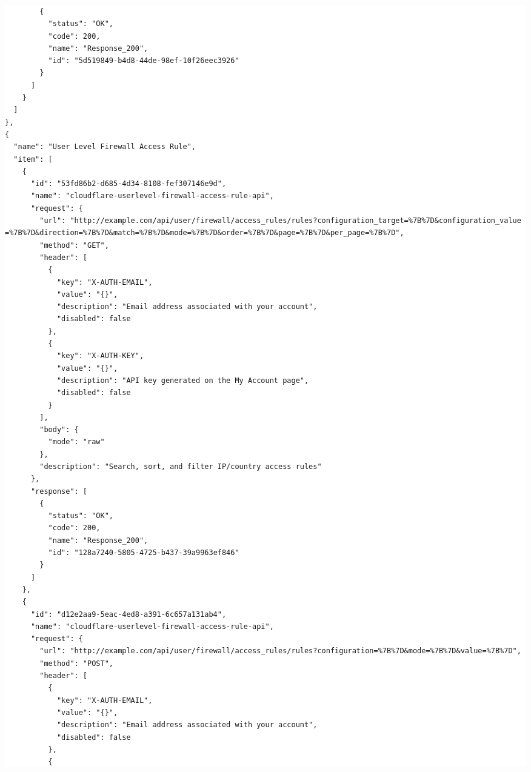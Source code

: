             {
              "status": "OK",
              "code": 200,
              "name": "Response_200",
              "id": "5d519849-b4d8-44de-98ef-10f26eec3926"
            }
          ]
        }
      ]
    },
    {
      "name": "User Level Firewall Access Rule",
      "item": [
        {
          "id": "53fd86b2-d685-4d34-8108-fef307146e9d",
          "name": "cloudflare-userlevel-firewall-access-rule-api",
          "request": {
            "url": "http://example.com/api/user/firewall/access_rules/rules?configuration_target=%7B%7D&configuration_value=%7B%7D&direction=%7B%7D&match=%7B%7D&mode=%7B%7D&order=%7B%7D&page=%7B%7D&per_page=%7B%7D",
            "method": "GET",
            "header": [
              {
                "key": "X-AUTH-EMAIL",
                "value": "{}",
                "description": "Email address associated with your account",
                "disabled": false
              },
              {
                "key": "X-AUTH-KEY",
                "value": "{}",
                "description": "API key generated on the My Account page",
                "disabled": false
              }
            ],
            "body": {
              "mode": "raw"
            },
            "description": "Search, sort, and filter IP/country access rules"
          },
          "response": [
            {
              "status": "OK",
              "code": 200,
              "name": "Response_200",
              "id": "128a7240-5805-4725-b437-39a9963ef846"
            }
          ]
        },
        {
          "id": "d12e2aa9-5eac-4ed8-a391-6c657a131ab4",
          "name": "cloudflare-userlevel-firewall-access-rule-api",
          "request": {
            "url": "http://example.com/api/user/firewall/access_rules/rules?configuration=%7B%7D&mode=%7B%7D&value=%7B%7D",
            "method": "POST",
            "header": [
              {
                "key": "X-AUTH-EMAIL",
                "value": "{}",
                "description": "Email address associated with your account",
                "disabled": false
              },
              {